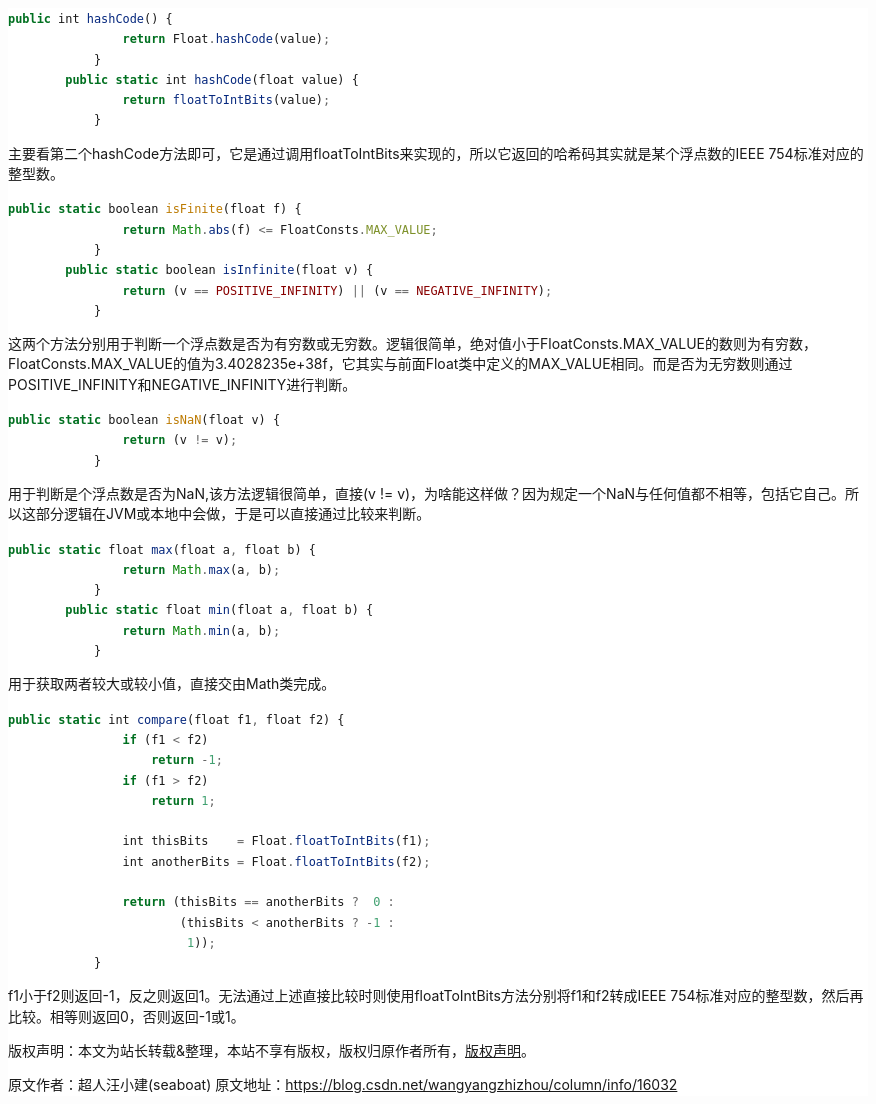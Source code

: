 
```js 
public int hashCode() {
                return Float.hashCode(value);
            }
        public static int hashCode(float value) {
                return floatToIntBits(value);
            }
```

主要看第二个hashCode方法即可，它是通过调用floatToIntBits来实现的，所以它返回的哈希码其实就是某个浮点数的IEEE 754标准对应的整型数。


```js 
public static boolean isFinite(float f) {
                return Math.abs(f) <= FloatConsts.MAX_VALUE;
            }
        public static boolean isInfinite(float v) {
                return (v == POSITIVE_INFINITY) || (v == NEGATIVE_INFINITY);
            }
```

这两个方法分别用于判断一个浮点数是否为有穷数或无穷数。逻辑很简单，绝对值小于FloatConsts.MAX_VALUE的数则为有穷数，FloatConsts.MAX_VALUE的值为3.4028235e+38f，它其实与前面Float类中定义的MAX_VALUE相同。而是否为无穷数则通过POSITIVE_INFINITY和NEGATIVE_INFINITY进行判断。


```js 
public static boolean isNaN(float v) {
                return (v != v);
            }
```

用于判断是个浮点数是否为NaN,该方法逻辑很简单，直接(v != v)，为啥能这样做？因为规定一个NaN与任何值都不相等，包括它自己。所以这部分逻辑在JVM或本地中会做，于是可以直接通过比较来判断。


```js 
public static float max(float a, float b) {
                return Math.max(a, b);
            }
        public static float min(float a, float b) {
                return Math.min(a, b);
            }
```

用于获取两者较大或较小值，直接交由Math类完成。


```js 
public static int compare(float f1, float f2) {
                if (f1 < f2)
                    return -1;           
                if (f1 > f2)
                    return 1;            
    
                int thisBits    = Float.floatToIntBits(f1);
                int anotherBits = Float.floatToIntBits(f2);
    
                return (thisBits == anotherBits ?  0 :
                        (thisBits < anotherBits ? -1 :
                         1));                          
            }
```

f1小于f2则返回-1，反之则返回1。无法通过上述直接比较时则使用floatToIntBits方法分别将f1和f2转成IEEE 754标准对应的整型数，然后再比较。相等则返回0，否则返回-1或1。

版权声明：本文为站长转载&整理，本站不享有版权，版权归原作者所有，[版权声明](https://gitee.com/hezhiyuan007/java-notes/raw/master/disclaimer.md)。




原文作者：超人汪小建(seaboat) 原文地址：https://blog.csdn.net/wangyangzhizhou/column/info/16032